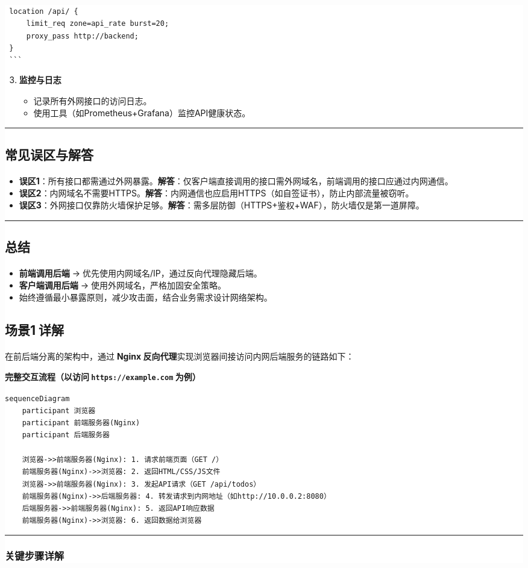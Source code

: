      location /api/ {
         limit_req zone=api_rate burst=20;
         proxy_pass http://backend;
     }
     ```

3. **监控与日志**

   - 记录所有外网接口的访问日志。
   - 使用工具（如Prometheus+Grafana）监控API健康状态。

------

## **常见误区与解答**

- **误区1**：所有接口都需通过外网暴露。
  ​**解答**：仅客户端直接调用的接口需外网域名，前端调用的接口应通过内网通信。
- **误区2**：内网域名不需要HTTPS。
  ​**解答**：内网通信也应启用HTTPS（如自签证书），防止内部流量被窃听。
- **误区3**：外网接口仅靠防火墙保护足够。
  ​**解答**：需多层防御（HTTPS+鉴权+WAF），防火墙仅是第一道屏障。

------

## **总结**

- **前端调用后端** → 优先使用内网域名/IP，通过反向代理隐藏后端。
- **客户端调用后端** → 使用外网域名，严格加固安全策略。
- 始终遵循最小暴露原则，减少攻击面，结合业务需求设计网络架构。



## 场景1 详解

在前后端分离的架构中，通过 **Nginx 反向代理**实现浏览器间接访问内网后端服务的链路如下：

**完整交互流程（以访问 `https://example.com` 为例）**

```mermaid
sequenceDiagram
    participant 浏览器
    participant 前端服务器(Nginx)
    participant 后端服务器

    浏览器->>前端服务器(Nginx): 1. 请求前端页面（GET /）
    前端服务器(Nginx)->>浏览器: 2. 返回HTML/CSS/JS文件
    浏览器->>前端服务器(Nginx): 3. 发起API请求（GET /api/todos）
    前端服务器(Nginx)->>后端服务器: 4. 转发请求到内网地址（如http://10.0.0.2:8080）
    后端服务器->>前端服务器(Nginx): 5. 返回API响应数据
    前端服务器(Nginx)->>浏览器: 6. 返回数据给浏览器
```

------

### **关键步骤详解**
